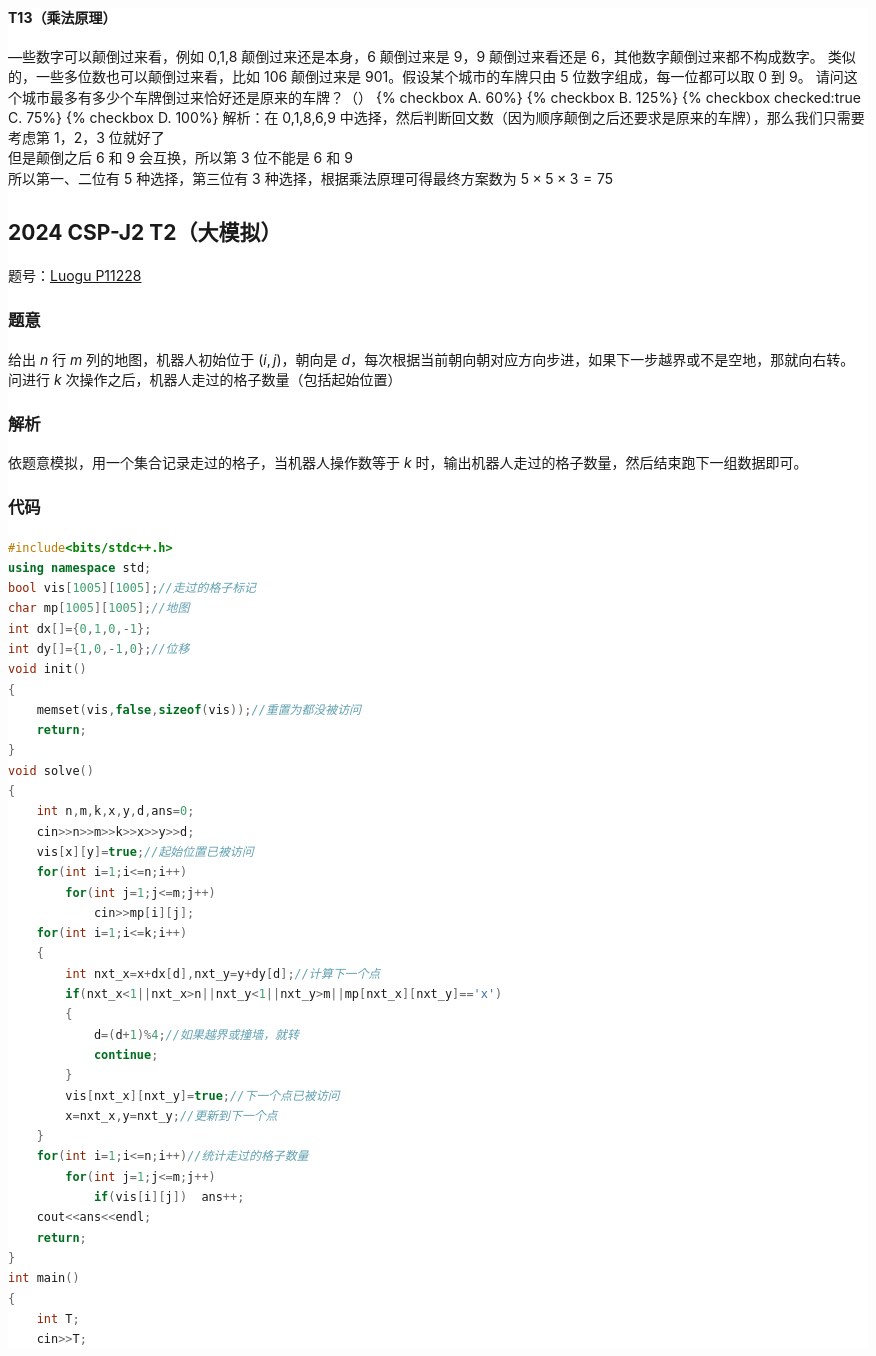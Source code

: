 #### T13（乘法原理）
—些数字可以颠倒过来看，例如 0,1,8 颠倒过来还是本身，6 颠倒过来是 9，9 颠倒过来看还是 6，其他数字颠倒过来都不构成数字。
类似的，一些多位数也可以颠倒过来看，比如 106 颠倒过来是 901。假设某个城市的车牌只由 5 位数字组成，每一位都可以取 0 到 9。
请问这个城市最多有多少个车牌倒过来恰好还是原来的车牌？（）
{% checkbox A. 60%}
{% checkbox B. 125%}
{% checkbox checked:true C. 75%}
{% checkbox D. 100%}
解析：在 0,1,8,6,9 中选择，然后判断回文数（因为顺序颠倒之后还要求是原来的车牌），那么我们只需要考虑第 1，2，3 位就好了  
但是颠倒之后 6 和 9 会互换，所以第 3 位不能是 6 和 9  
所以第一、二位有 5 种选择，第三位有 3 种选择，根据乘法原理可得最终方案数为 $5\times5\times3=75$
## 2024 CSP-J2 T2（大模拟）
题号：[Luogu P11228](https://luogu.com.cn/problem/P11228)
### 题意
给出 $n$ 行 $m$ 列的地图，机器人初始位于 $(i,j)$，朝向是 $d$，每次根据当前朝向朝对应方向步进，如果下一步越界或不是空地，那就向右转。问进行 $k$ 次操作之后，机器人走过的格子数量（包括起始位置）
### 解析
依题意模拟，用一个集合记录走过的格子，当机器人操作数等于 $k$ 时，输出机器人走过的格子数量，然后结束跑下一组数据即可。
### 代码
```cpp
#include<bits/stdc++.h>
using namespace std;
bool vis[1005][1005];//走过的格子标记
char mp[1005][1005];//地图
int dx[]={0,1,0,-1};
int dy[]={1,0,-1,0};//位移
void init()
{
    memset(vis,false,sizeof(vis));//重置为都没被访问
    return;
}
void solve()
{
    int n,m,k,x,y,d,ans=0;
    cin>>n>>m>>k>>x>>y>>d;
    vis[x][y]=true;//起始位置已被访问
    for(int i=1;i<=n;i++)
        for(int j=1;j<=m;j++)
            cin>>mp[i][j];
    for(int i=1;i<=k;i++)
    {
        int nxt_x=x+dx[d],nxt_y=y+dy[d];//计算下一个点
        if(nxt_x<1||nxt_x>n||nxt_y<1||nxt_y>m||mp[nxt_x][nxt_y]=='x')
        {
            d=(d+1)%4;//如果越界或撞墙，就转
            continue;
        }
        vis[nxt_x][nxt_y]=true;//下一个点已被访问
        x=nxt_x,y=nxt_y;//更新到下一个点
    }
    for(int i=1;i<=n;i++)//统计走过的格子数量
        for(int j=1;j<=m;j++)
            if(vis[i][j])  ans++;
    cout<<ans<<endl;
    return;
}
int main()
{
    int T;
    cin>>T;
```